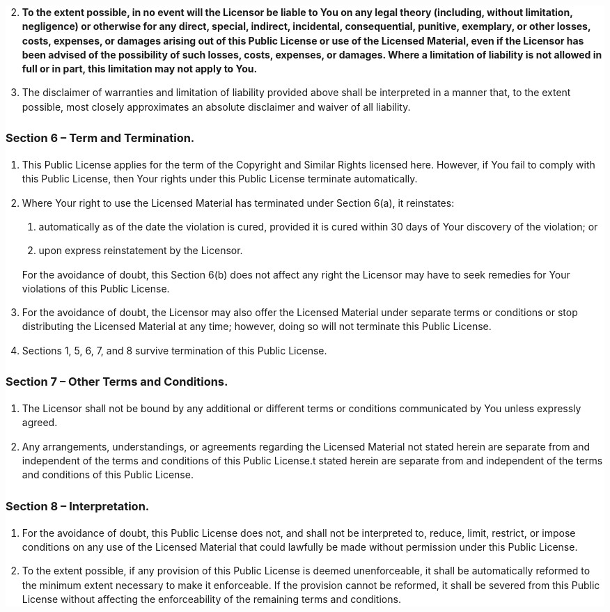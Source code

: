 2. __To the extent possible, in no event will the Licensor be liable to You on
   any legal theory (including, without limitation, negligence) or otherwise for
   any direct, special, indirect, incidental, consequential, punitive, exemplary,
   or other losses, costs, expenses, or damages arising out of this Public License
   or use of the Licensed Material, even if the Licensor has been advised of the
   possibility of such losses, costs, expenses, or damages. Where a limitation
   of liability is not allowed in full or in part, this limitation may not apply
   to You.__

3. The disclaimer of warranties and limitation of liability provided above shall
   be interpreted in a manner that, to the extent possible, most closely
   approximates an absolute disclaimer and waiver of all liability.

### Section 6 – Term and Termination.

1. This Public License applies for the term of the Copyright and Similar Rights
   licensed here. However, if You fail to comply with this Public License, then
   Your rights under this Public License terminate automatically.

2. Where Your right to use the Licensed Material has terminated under Section 6(a),
   it reinstates:

    1. automatically as of the date the violation is cured, provided it is cured
       within 30 days of Your discovery of the violation; or

    2. upon express reinstatement by the Licensor.

   For the avoidance of doubt, this Section 6(b) does not affect any right the
   Licensor may have to seek remedies for Your violations of this Public License.

3. For the avoidance of doubt, the Licensor may also offer the Licensed Material
   under separate terms or conditions or stop distributing the Licensed Material
   at any time; however, doing so will not terminate this Public License.

4. Sections 1, 5, 6, 7, and 8 survive termination of this Public License.

### Section 7 – Other Terms and Conditions.

1. The Licensor shall not be bound by any additional or different terms or
   conditions communicated by You unless expressly agreed.

2. Any arrangements, understandings, or agreements regarding the Licensed Material
   not stated herein are separate from and independent of the terms and conditions
   of this Public License.t stated herein are separate from and independent of
   the terms and conditions of this Public License.

### Section 8 – Interpretation.

1. For the avoidance of doubt, this Public License does not, and shall not be
   interpreted to, reduce, limit, restrict, or impose conditions on any use of
   the Licensed Material that could lawfully be made without permission under
   this Public License.

2. To the extent possible, if any provision of this Public License is deemed
   unenforceable, it shall be automatically reformed to the minimum extent
   necessary to make it enforceable. If the provision cannot be reformed, it
   shall be severed from this Public License without affecting the enforceability
   of the remaining terms and conditions.
